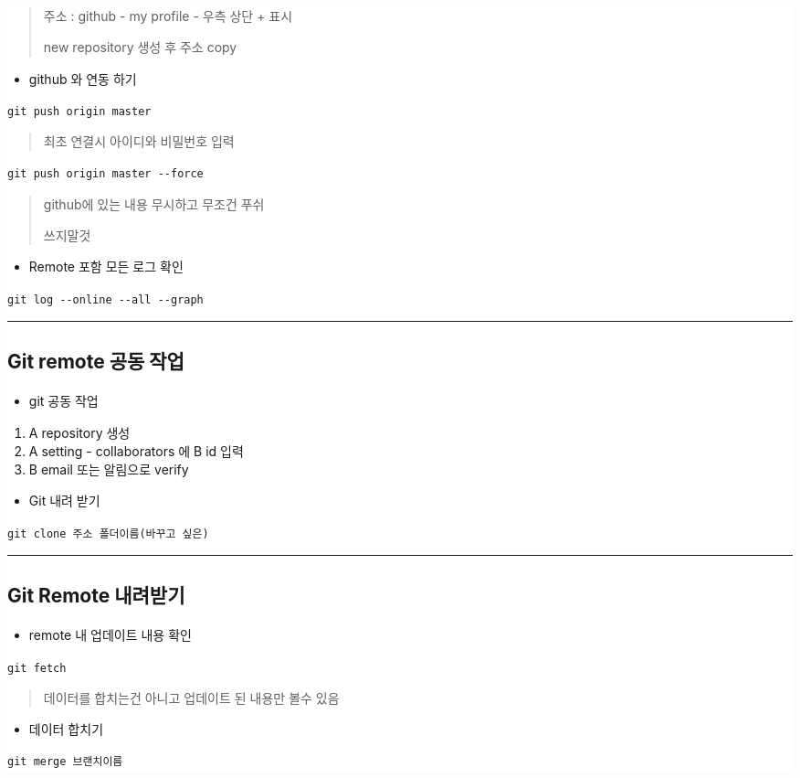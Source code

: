 > 주소 : github - my profile - 우측 상단 + 표시
>
> new repository 생성 후 주소 copy

* github 와 연동 하기

```
git push origin master
```

> 최초 연결시 아이디와 비밀번호 입력

```
git push origin master --force
```

> github에 있는 내용 무시하고 무조건 푸쉬
>
> 쓰지말것

* Remote 포함 모든 로그 확인

```
git log --online --all --graph
```

---

## Git remote 공동 작업

* git 공동 작업

1. A repository 생성
2. A setting - collaborators 에 B id 입력
3. B email 또는 알림으로 verify

* Git 내려 받기

```
git clone 주소 폴더이름(바꾸고 싶은)
```

---

## Git Remote 내려받기

* remote 내 업데이트 내용 확인

```
git fetch
```

> 데이터를 합치는건 아니고 업데이트 된 내용만 볼수 있음



* 데이터 합치기

```
git merge 브랜치이름
```
